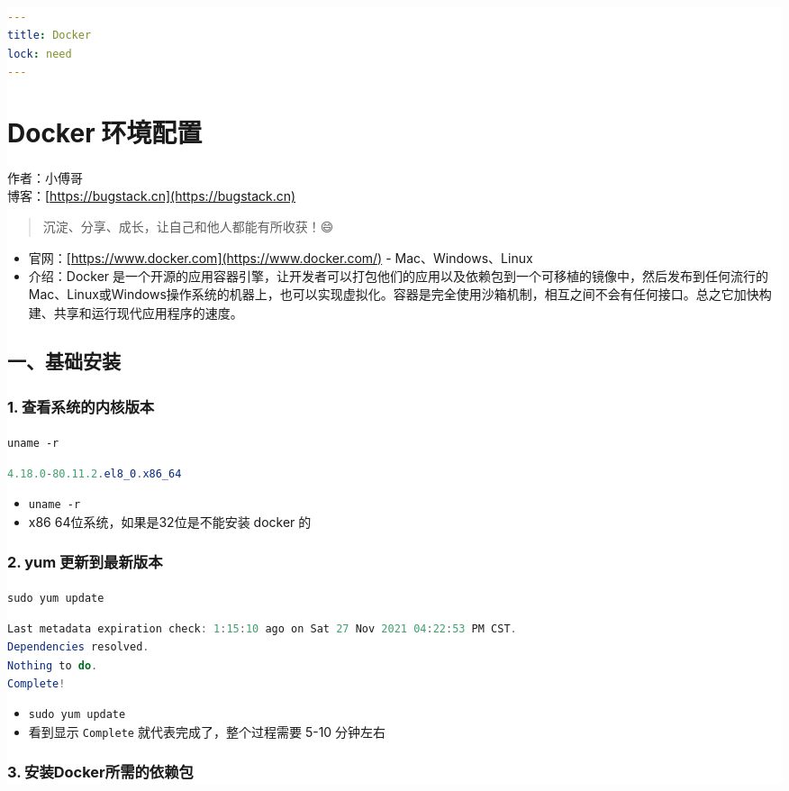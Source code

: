 ```yaml
---
title: Docker
lock: need
---
```


# Docker 环境配置

作者：小傅哥
<br/>博客：[https://bugstack.cn](https://bugstack.cn)

> 沉淀、分享、成长，让自己和他人都能有所收获！😄

<iframe id="B-Video" src="//player.bilibili.com/player.html?aid=924100393&bvid=BV1ET4y1b7Ez&cid=1413251533&p=1" scrolling="no" border="0" frameborder="no" framespacing="0" allowfullscreen="true" width="100%" height="480"> </iframe>

- 官网：[https://www.docker.com](https://www.docker.com/) - Mac、Windows、Linux
- 介绍：Docker 是一个开源的应用容器引擎，让开发者可以打包他们的应用以及依赖包到一个可移植的镜像中，然后发布到任何流行的 Mac、Linux或Windows操作系统的机器上，也可以实现虚拟化。容器是完全使用沙箱机制，相互之间不会有任何接口。总之它加快构建、共享和运行现代应用程序的速度。

## 一、基础安装

### 1. 查看系统的内核版本

```shell
uname -r
```

```java
4.18.0-80.11.2.el8_0.x86_64
```

- `uname -r`
- x86 64位系统，如果是32位是不能安装 docker 的

### 2. yum 更新到最新版本

```shell
sudo yum update
```

```java
Last metadata expiration check: 1:15:10 ago on Sat 27 Nov 2021 04:22:53 PM CST.
Dependencies resolved.
Nothing to do.
Complete!
```

- `sudo yum update`
- 看到显示 `Complete` 就代表完成了，整个过程需要 5-10 分钟左右

### 3. 安装Docker所需的依赖包
